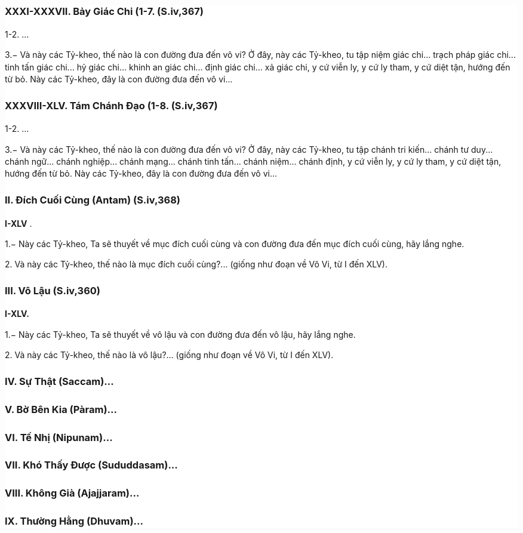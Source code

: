 ### XXXI-XXXVII. Bảy Giác Chi (1-7. (S.iv,367)

1-2. ...

3\.− Và này các Tỷ-kheo, thế nào là con đường đưa đến vô vi? Ở đây, này các Tỷ-kheo, tu tập niệm giác
chi... trạch pháp giác chi... tinh tấn giác chi... hỷ giác chi... khinh an giác chi... định giác chi... xả giác
chi, y cứ viễn ly, y cứ ly tham, y cứ diệt tận, hướng đến từ bỏ. Này các Tỷ-kheo, đây là con đường đưa
đến vô vi...

### XXXVIII-XLV. Tám Chánh Ðạo (1-8. (S.iv,367)

1-2. ...

3\.− Và này các Tỷ-kheo, thế nào là con đường đưa đến vô vi? Ở đây, này các Tỷ-kheo, tu tập chánh tri
kiến... chánh tư duy... chánh ngữ... chánh nghiệp... chánh mạng... chánh tinh tấn... chánh niệm... chánh
định, y cứ viễn ly, y cứ ly tham, y cứ diệt tận, hướng đến từ bỏ. Này các Tỷ-kheo, đây là con đường đưa
đến vô vi...

### II. Ðích Cuối Cùng (Antam) (S.iv,368)

**I-XLV** .

1\.− Này các Tỷ-kheo, Ta sẽ thuyết về mục đích cuối cùng và con đường đưa đến mục đích cuối cùng,
hãy lắng nghe.

2\. Và này các Tỷ-kheo, thế nào là mục đích cuối cùng?... (giống như đoạn về Vô Vi, từ I đến XLV).

### III. Vô Lậu (S.iv,360)

**I-XLV.**

1\.− Này các Tỷ-kheo, Ta sẽ thuyết về vô lậu và con đường đưa đến vô lậu, hãy lắng nghe.

2\. Và này các Tỷ-kheo, thế nào là vô lậu?... (giống như đoạn về Vô Vi, từ I đến XLV).

### IV. Sự Thật (Saccam)...

### V. Bờ Bên Kia (Pàram)...

### VI. Tế Nhị (Nipunam)...

### VII. Khó Thấy Ðược (Sududdasam)...

### VIII. Không Già (Ajajjaram)...

### IX. Thường Hằng (Dhuvam)...
